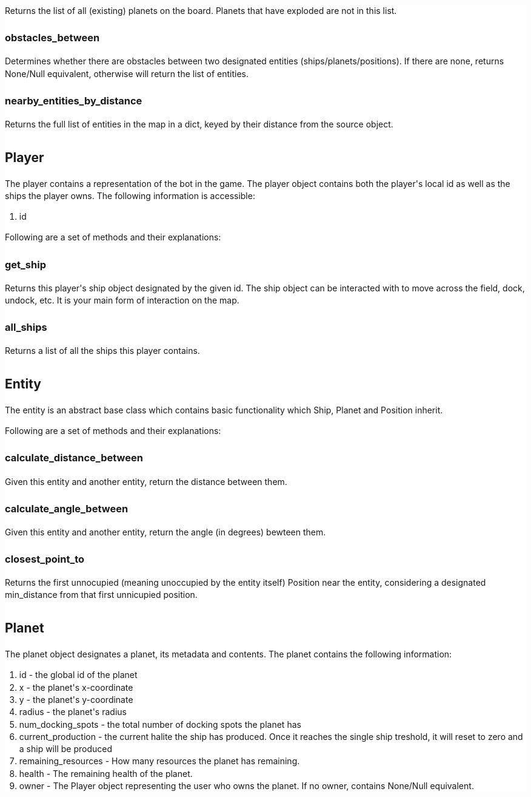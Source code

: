 Returns the list of all (existing) planets on the board. Planets that have exploded are not in this list.

### obstacles_between

Determines whether there are obstacles between two designated entities (ships/planets/positions). If there are none, returns None/Null equivalent, otherwise will return the list of entities.

### nearby_entities_by_distance

Returns the full list of entities in the map in a dict, keyed by their distance from the source object.

## Player

The player contains a representation of the bot in the game. The player object contains both the player's local id as well as the ships the player owns. The following information is accessible:
1. id

Following are a set of methods and their explanations:

### get_ship

Returns this player's ship object designated by the given id. The ship object can be interacted with to move across the field, dock, undock, etc. It is your main form of interaction on the map.

### all_ships

Returns a list of all the ships this player contains.

## Entity

The entity is an abstract base class which contains basic functionality which Ship, Planet and Position inherit. 

Following are a set of methods and their explanations:

### calculate_distance_between
Given this entity and another entity, return the distance between them.

### calculate_angle_between
Given this entity and another entity, return the angle (in degrees) bewteen them.

### closest_point_to
Returns the first unnocupied (meaning unoccupied by the entity itself) Position near the entity, considering a designated min_distance from that first unnicupied position.

## Planet

The planet object designates a planet, its metadata and contents. The planet contains the following information:
1. id - the global id of the planet
2. x - the planet's x-coordinate
3. y - the planet's y-coordinate
4. radius - the planet's radius
5. num_docking_spots - the total number of docking spots the planet has
6. current_production - the current halite the ship has produced. Once it reaches the single ship treshold, it will reset to zero and a ship will be produced
7. remaining_resources - How many resources the planet has remaining.
8. health - The remaining health of the planet.
9. owner - The Player object representing the user who owns the planet. If no owner, contains None/Null equivalent.
